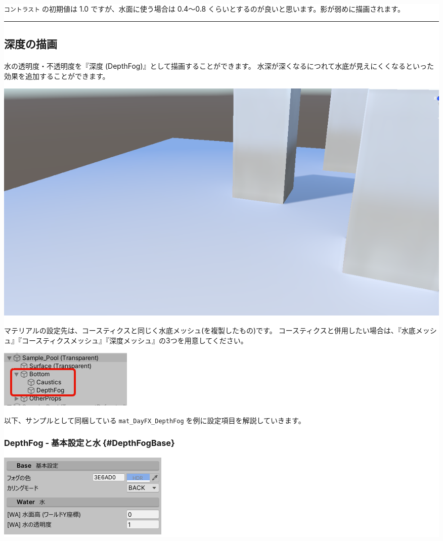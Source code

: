 `コントラスト` の初期値は 1.0 ですが、水面に使う場合は 0.4～0.8 くらいとするのが良いと思います。影が弱めに描画されます。

----

## 深度の描画

水の透明度・不透明度を『深度 (DepthFog)』として描画することができます。
水深が深くなるにつれて水底が見えにくくなるといった効果を追加することができます。

![Image](./img/water-man-22.png)

マテリアルの設定先は、コースティクスと同じく水底メッシュ(を複製したもの)です。
コースティクスと併用したい場合は、『水底メッシュ』『コースティクスメッシュ』『深度メッシュ』の3つを用意してください。

![Image](./img/water-man-23.png)

以下、サンプルとして同梱している `mat_DayFX_DepthFog` を例に設定項目を解説していきます。

### DepthFog - 基本設定と水 {#DepthFogBase}

![Image](./img/water-man-24.png)
